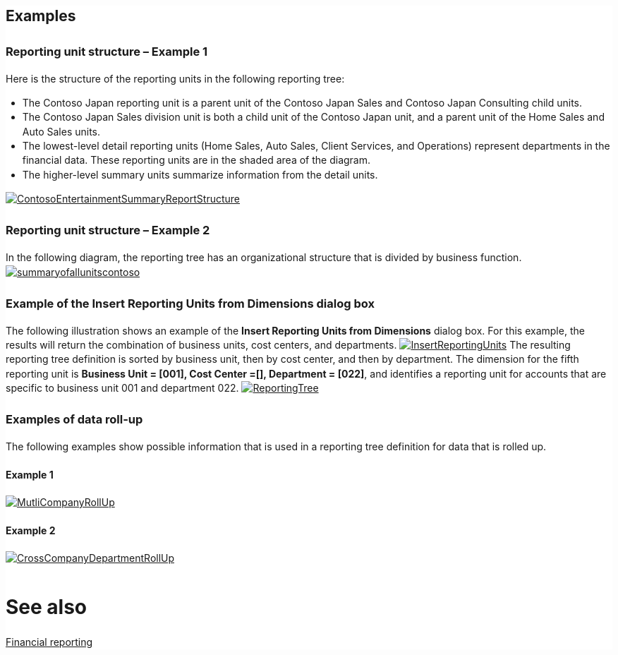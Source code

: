 ## Examples
### Reporting unit structure – Example 1

Here is the structure of the reporting units in the following reporting tree:

-   The Contoso Japan reporting unit is a parent unit of the Contoso Japan Sales and Contoso Japan Consulting child units.
-   The Contoso Japan Sales division unit is both a child unit of the Contoso Japan unit, and a parent unit of the Home Sales and Auto Sales units.
-   The lowest-level detail reporting units (Home Sales, Auto Sales, Client Services, and Operations) represent departments in the financial data. These reporting units are in the shaded area of the diagram.
-   The higher-level summary units summarize information from the detail units.

[![ContosoEntertainmentSummaryReportStructure](./media/contosoentertainmentsummaryreportstructure.png)](./media/contosoentertainmentsummaryreportstructure.png)

### Reporting unit structure – Example 2

In the following diagram, the reporting tree has an organizational structure that is divided by business function. [![summaryofallunitscontoso](./media/summaryofallunitscontoso.png)](./media/summaryofallunitscontoso.png)

### Example of the Insert Reporting Units from Dimensions dialog box

The following illustration shows an example of the **Insert Reporting Units from Dimensions** dialog box. For this example, the results will return the combination of business units, cost centers, and departments. [![InsertReportingUnits](./media/insertreportingunits.png)](./media/insertreportingunits.png) The resulting reporting tree definition is sorted by business unit, then by cost center, and then by department. The dimension for the fifth reporting unit is **Business Unit = \[001\], Cost Center =\[\], Department = \[022\]**, and identifies a reporting unit for accounts that are specific to business unit 001 and department 022. [![ReportingTree](./media/reportingtree-1024x646.png)](./media/reportingtree.png)

### Examples of data roll-up

The following examples show possible information that is used in a reporting tree definition for data that is rolled up.

#### Example 1

[![MutliCompanyRollUp](./media/mutlicompanyrollup.png)](./media/mutlicompanyrollup.png)

#### Example 2

[![CrossCompanyDepartmentRollUp](./media/crosscompanydepartmentrollup.png)](./media/crosscompanydepartmentrollup.png)

# See also

[Financial reporting](financial-reporting-intro.md)



